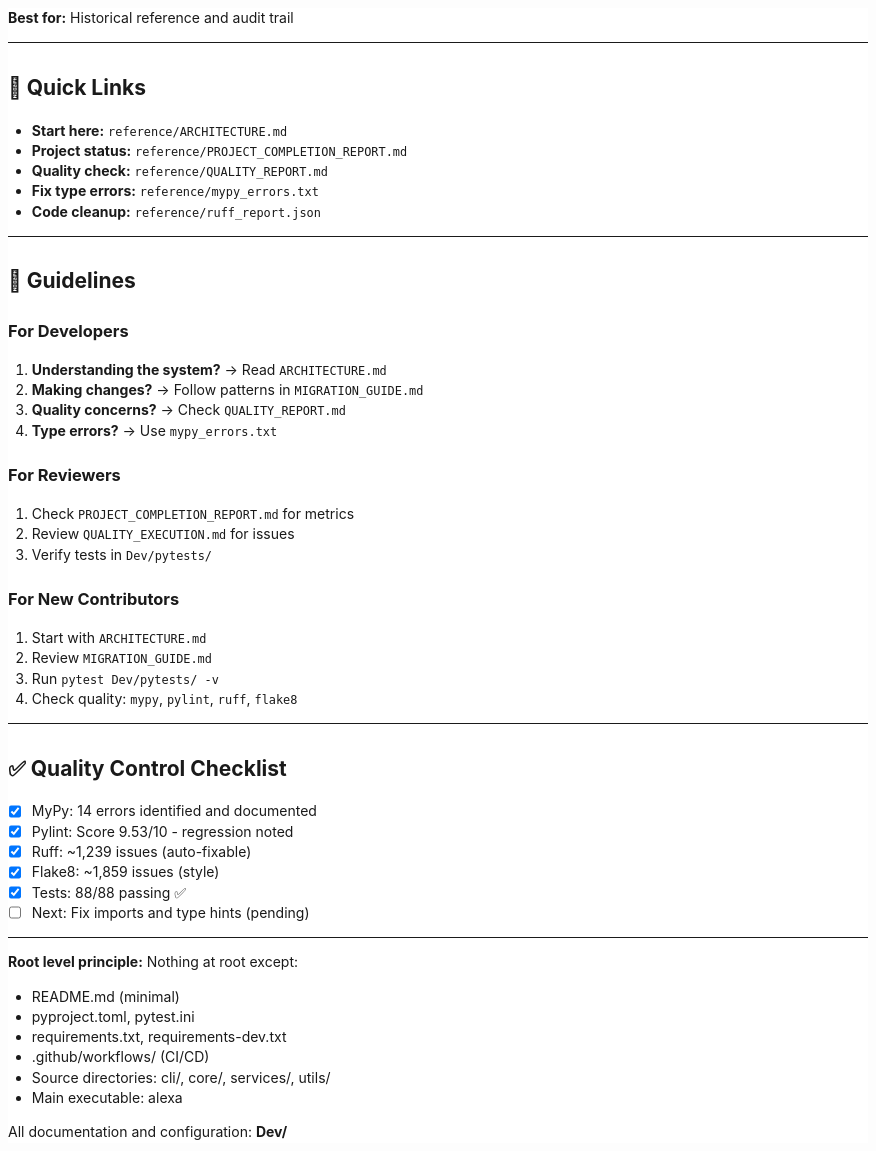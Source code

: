 **Best for:** Historical reference and audit trail

---

## 🚀 Quick Links

- **Start here:** `reference/ARCHITECTURE.md`
- **Project status:** `reference/PROJECT_COMPLETION_REPORT.md`
- **Quality check:** `reference/QUALITY_REPORT.md`
- **Fix type errors:** `reference/mypy_errors.txt`
- **Code cleanup:** `reference/ruff_report.json`

---

## 📝 Guidelines

### For Developers

1. **Understanding the system?** → Read `ARCHITECTURE.md`
2. **Making changes?** → Follow patterns in `MIGRATION_GUIDE.md`
3. **Quality concerns?** → Check `QUALITY_REPORT.md`
4. **Type errors?** → Use `mypy_errors.txt`

### For Reviewers

1. Check `PROJECT_COMPLETION_REPORT.md` for metrics
2. Review `QUALITY_EXECUTION.md` for issues
3. Verify tests in `Dev/pytests/`

### For New Contributors

1. Start with `ARCHITECTURE.md`
2. Review `MIGRATION_GUIDE.md`
3. Run `pytest Dev/pytests/ -v`
4. Check quality: `mypy`, `pylint`, `ruff`, `flake8`

---

## ✅ Quality Control Checklist

- [x] MyPy: 14 errors identified and documented
- [x] Pylint: Score 9.53/10 - regression noted
- [x] Ruff: ~1,239 issues (auto-fixable)
- [x] Flake8: ~1,859 issues (style)
- [x] Tests: 88/88 passing ✅
- [ ] Next: Fix imports and type hints (pending)

---

**Root level principle:** Nothing at root except:

- README.md (minimal)
- pyproject.toml, pytest.ini
- requirements.txt, requirements-dev.txt
- .github/workflows/ (CI/CD)
- Source directories: cli/, core/, services/, utils/
- Main executable: alexa

All documentation and configuration: **Dev/**
